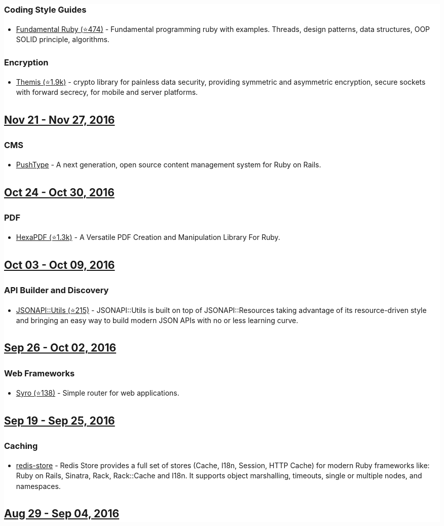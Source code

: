 ### Coding Style Guides

*   [Fundamental Ruby (⭐474)](https://github.com/khusnetdinov/ruby.fundamental) - Fundamental programming ruby with examples. Threads, design patterns, data structures, OOP SOLID principle, algorithms.

### Encryption

*   [Themis (⭐1.9k)](https://github.com/cossacklabs/themis) - crypto library for painless data security, providing symmetric and asymmetric encryption, secure sockets with forward secrecy, for mobile and server platforms.

## [Nov 21 - Nov 27, 2016](/content/2016/47/README.md)

### CMS

*   [PushType](http://www.pushtype.org/) - A next generation, open source content management system for Ruby on Rails.

## [Oct 24 - Oct 30, 2016](/content/2016/43/README.md)

### PDF

*   [HexaPDF (⭐1.3k)](https://github.com/gettalong/hexapdf) - A Versatile PDF Creation and Manipulation Library For Ruby.

## [Oct 03 - Oct 09, 2016](/content/2016/40/README.md)

### API Builder and Discovery

*   [JSONAPI::Utils (⭐215)](https://github.com/tiagopog/jsonapi-utils) - JSONAPI::Utils is built on top of JSONAPI::Resources taking advantage of its resource-driven style and bringing an easy way to build modern JSON APIs with no or less learning curve.

## [Sep 26 - Oct 02, 2016](/content/2016/39/README.md)

### Web Frameworks

*   [Syro (⭐138)](https://github.com/soveran/syro/) - Simple router for web applications.

## [Sep 19 - Sep 25, 2016](/content/2016/38/README.md)

### Caching

*   [redis-store](http://redis-store.org/) - Redis Store provides a full set of stores (Cache, I18n, Session, HTTP Cache) for modern Ruby frameworks like: Ruby on Rails, Sinatra, Rack, Rack::Cache and I18n. It supports object marshalling, timeouts, single or multiple nodes, and namespaces.

## [Aug 29 - Sep 04, 2016](/content/2016/35/README.md)

